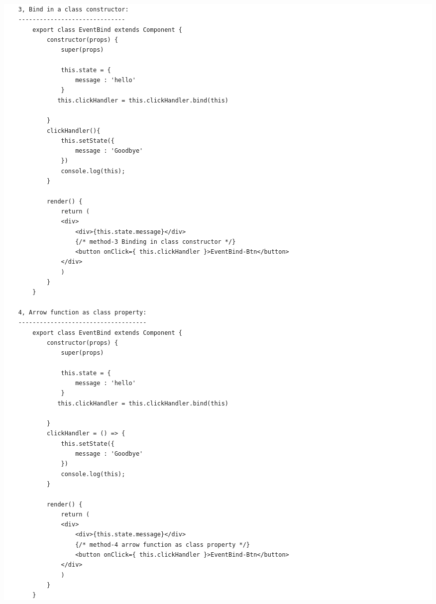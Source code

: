         3, Bind in a class constructor:
        ------------------------------
            export class EventBind extends Component {
                constructor(props) {
                    super(props)
                
                    this.state = {
                        message : 'hello'
                    }
                   this.clickHandler = this.clickHandler.bind(this)

                }
                clickHandler(){
                    this.setState({
                        message : 'Goodbye'
                    })
                    console.log(this);
                }

                render() {
                    return (
                    <div>
                        <div>{this.state.message}</div>
                        {/* method-3 Binding in class constructor */}
                        <button onClick={ this.clickHandler }>EventBind-Btn</button>
                    </div>
                    )
                }
            }

        4, Arrow function as class property:
        ------------------------------------
            export class EventBind extends Component {
                constructor(props) {
                    super(props)
                
                    this.state = {
                        message : 'hello'
                    }
                   this.clickHandler = this.clickHandler.bind(this)

                }
                clickHandler = () => {
                    this.setState({
                        message : 'Goodbye'
                    })
                    console.log(this);
                }

                render() {
                    return (
                    <div>
                        <div>{this.state.message}</div>
                        {/* method-4 arrow function as class property */}
                        <button onClick={ this.clickHandler }>EventBind-Btn</button>
                    </div>
                    )
                }
            }

